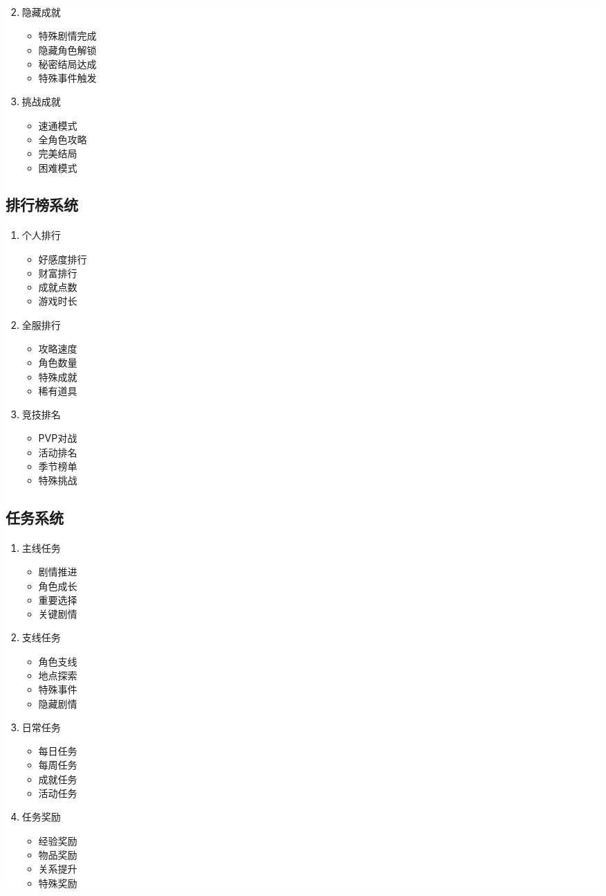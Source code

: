 2. 隐藏成就
   - 特殊剧情完成
   - 隐藏角色解锁
   - 秘密结局达成
   - 特殊事件触发

3. 挑战成就
   - 速通模式
   - 全角色攻略
   - 完美结局
   - 困难模式

## 排行榜系统
1. 个人排行
   - 好感度排行
   - 财富排行
   - 成就点数
   - 游戏时长

2. 全服排行
   - 攻略速度
   - 角色数量
   - 特殊成就
   - 稀有道具

3. 竞技排名
   - PVP对战
   - 活动排名
   - 季节榜单
   - 特殊挑战

## 任务系统
1. 主线任务
   - 剧情推进
   - 角色成长
   - 重要选择
   - 关键剧情

2. 支线任务
   - 角色支线
   - 地点探索
   - 特殊事件
   - 隐藏剧情

3. 日常任务
   - 每日任务
   - 每周任务
   - 成就任务
   - 活动任务

4. 任务奖励
   - 经验奖励
   - 物品奖励
   - 关系提升
   - 特殊奖励
